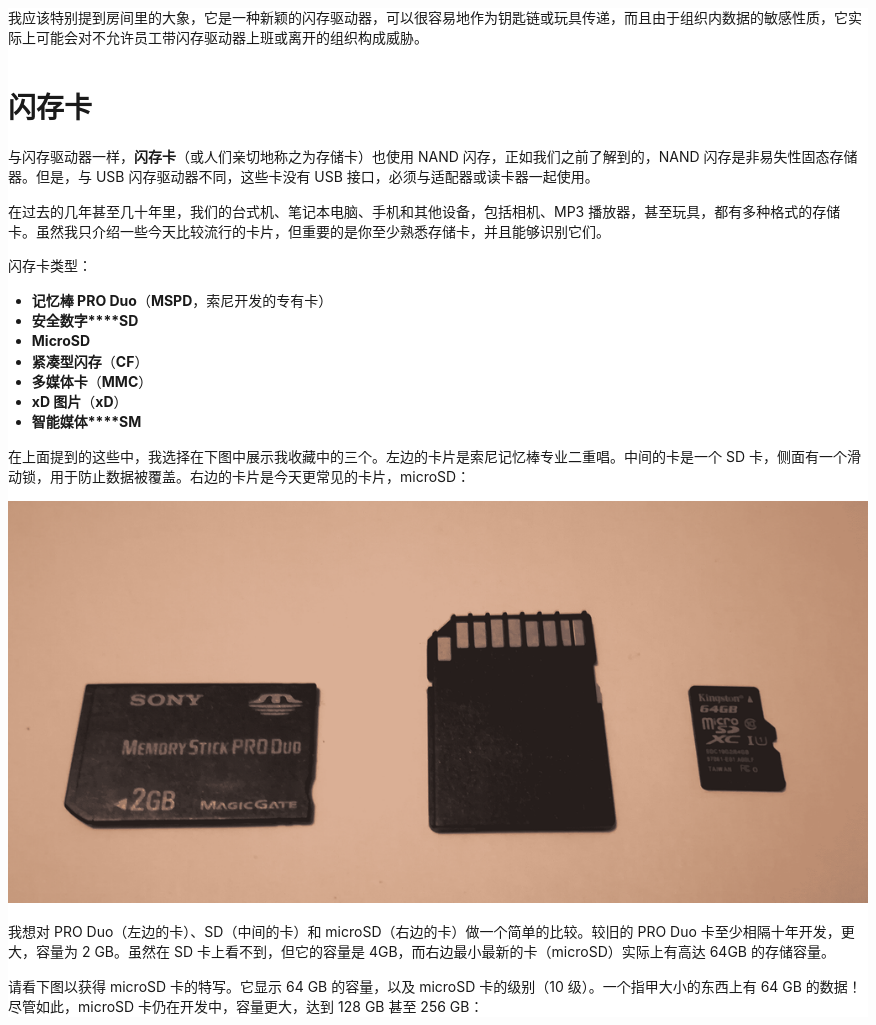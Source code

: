我应该特别提到房间里的大象，它是一种新颖的闪存驱动器，可以很容易地作为钥匙链或玩具传递，而且由于组织内数据的敏感性质，它实际上可能会对不允许员工带闪存驱动器上班或离开的组织构成威胁。

# 闪存卡

与闪存驱动器一样，**闪存卡**（或人们亲切地称之为存储卡）也使用 NAND 闪存，正如我们之前了解到的，NAND 闪存是非易失性固态存储器。但是，与 USB 闪存驱动器不同，这些卡没有 USB 接口，必须与适配器或读卡器一起使用。

在过去的几年甚至几十年里，我们的台式机、笔记本电脑、手机和其他设备，包括相机、MP3 播放器，甚至玩具，都有多种格式的存储卡。虽然我只介绍一些今天比较流行的卡片，但重要的是你至少熟悉存储卡，并且能够识别它们。

闪存卡类型：

*   **记忆棒 PRO Duo**（**MSPD**，索尼开发的专有卡）
*   **安全数字****SD**
*   **MicroSD**
*   **紧凑型闪存**（**CF**）
*   **多媒体卡**（**MMC**）
*   **xD 图片**（**xD**）
*   **智能媒体****SM**

在上面提到的这些中，我选择在下图中展示我收藏中的三个。左边的卡片是索尼记忆棒专业二重唱。中间的卡是一个 SD 卡，侧面有一个滑动锁，用于防止数据被覆盖。右边的卡片是今天更常见的卡片，microSD：

![](img/eb6f3b49-eae7-4909-9968-f861053202d5.jpg)

我想对 PRO Duo（左边的卡）、SD（中间的卡）和 microSD（右边的卡）做一个简单的比较。较旧的 PRO Duo 卡至少相隔十年开发，更大，容量为 2 GB。虽然在 SD 卡上看不到，但它的容量是 4GB，而右边最小最新的卡（microSD）实际上有高达 64GB 的存储容量。

请看下图以获得 microSD 卡的特写。它显示 64 GB 的容量，以及 microSD 卡的级别（10 级）。一个指甲大小的东西上有 64 GB 的数据！尽管如此，microSD 卡仍在开发中，容量更大，达到 128 GB 甚至 256 GB：
